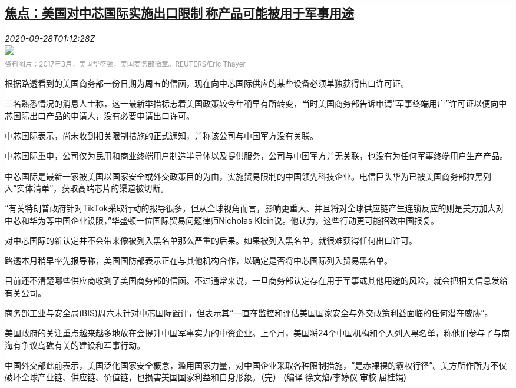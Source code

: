 
[焦点：美国对中芯国际实施出口限制 称产品可能被用于军事用途](https://cn.reuters.com/article/usa-commerce-smic-0928-idCNKBS26J01Z)
------

<div><i>2020-09-28T01:12:28Z</i></div><img src="https://static.reuters.com/resources/r/?m=02&d=20200928&t=2&i=1535139166&r=LYNXMPEG8R015" width="100%"><div><small style="color: #999;">资料图片：2017年3月，美国华盛顿，美国商务部徽章。REUTERS/Eric Thayer </small></div><p>根据路透看到的美国商务部一份日期为周五的信函，现在向中芯国际供应的某些设备必须单独获得出口许可证。</p><p>三名熟悉情况的消息人士称，这一最新举措标志着美国政策较今年稍早有所转变，当时美国商务部告诉申请“军事终端用户”许可证以便向中芯国际出口产品的申请人，没有必要申请出口许可。</p><p>中芯国际表示，尚未收到相关限制措施的正式通知，并称该公司与中国军方没有关联。</p><p>中芯国际重申，公司仅为民用和商业终端用户制造半导体以及提供服务，公司与中国军方并无关联，也没有为任何军事终端用户生产产品。</p><p>中芯国际是最新一家被美国以国家安全或外交政策目的为由，实施贸易限制的中国领先科技企业。电信巨头华为已被美国商务部拉黑列入“实体清单”，获取高端芯片的渠道被切断。</p><p>“有关特朗普政府针对TikTok采取行动的报导很多，但从全球视角而言，影响更重大、并且将对全球供应链产生连锁反应的则是美方加大对中芯和华为等中国企业设限，”华盛顿一位国际贸易问题律师Nicholas Klein说。他认为，这些行动更可能招致中国报复。</p><p>对中芯国际的新认定并不会带来像被列入黑名单那么严重的后果。如果被列入黑名单，就很难获得任何出口许可。</p><p>路透本月稍早率先报导称，美国国防部表示正在与其他机构合作，以确定是否将中芯国际列入贸易黑名单。</p><p>目前还不清楚哪些供应商收到了美国商务部的信函。不过通常来说，一旦商务部认定存在用于军事或其他用途的风险，就会把相关信息发给有关公司。</p><p>商务部工业与安全局(BIS)周六未针对中芯国际置评，但表示其“一直在监控和评估美国国家安全与外交政策利益面临的任何潜在威胁”。</p><p>美国政府的关注重点越来越多地放在会提升中国军事实力的中资企业。上个月，美国将24个中国机构和个人列入黑名单，称他们参与了与南海有争议岛礁有关的建设和军事行动。</p><p>中国外交部此前表示，美国泛化国家安全概念，滥用国家力量，对中国企业采取各种限制措施，“是赤裸裸的霸权行径”。美方所作所为不仅破坏全球产业链、供应链、价值链，也损害美国国家利益和自身形象。（完） (编译 徐文焰/李婷仪 审校 屈桂娟)</p>
